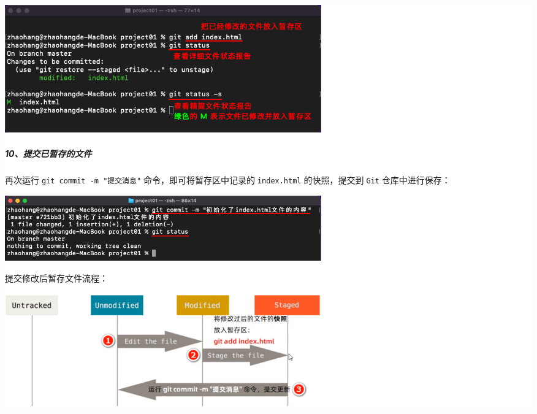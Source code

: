 <img src="./images/暂存已修改的文件.png" style="width: 60%;">



##### 10、提交已暂存的文件

再次运行 `git commit -m "提交消息"` 命令，即可将暂存区中记录的 `index.html` 的快照，提交到 `Git` 仓库中进行保存：

<img src="./images/提交已暂存的文件.png" style="width: 60%;">

提交修改后暂存文件流程：

<img src="./images/提交修改后暂存文件.png" style="width: 60%;">
